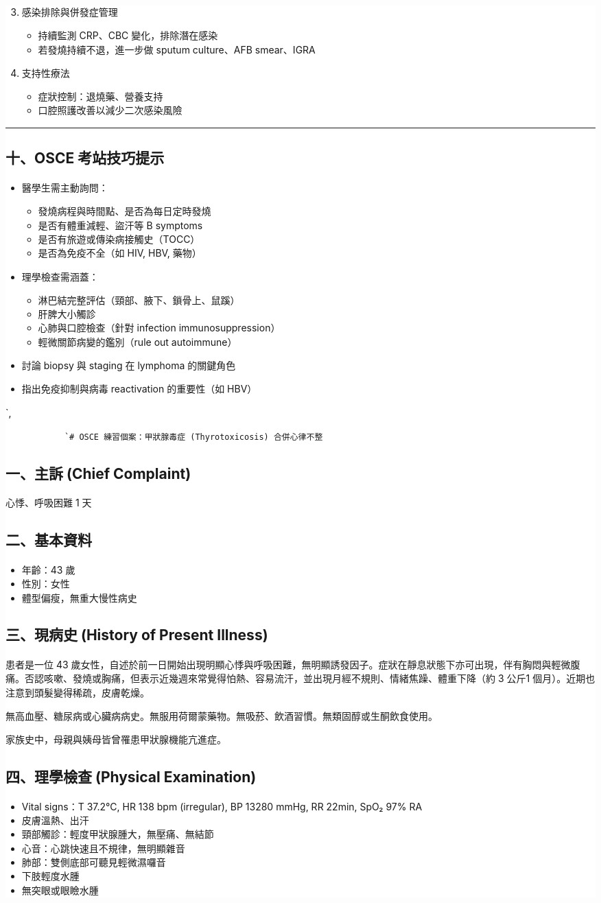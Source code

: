 3. 感染排除與併發症管理
   - 持續監測 CRP、CBC 變化，排除潛在感染
   - 若發燒持續不退，進一步做 sputum culture、AFB smear、IGRA

4. 支持性療法
   - 症狀控制：退燒藥、營養支持
   - 口腔照護改善以減少二次感染風險

---

## 十、OSCE 考站技巧提示

- 醫學生需主動詢問：
  - 發燒病程與時間點、是否為每日定時發燒
  - 是否有體重減輕、盜汗等 B symptoms
  - 是否有旅遊或傳染病接觸史（TOCC）
  - 是否為免疫不全（如 HIV, HBV, 藥物）

- 理學檢查需涵蓋：
  - 淋巴結完整評估（頸部、腋下、鎖骨上、鼠蹊）
  - 肝脾大小觸診
  - 心肺與口腔檢查（針對 infection immunosuppression）
  - 輕微關節病變的鑑別（rule out autoimmune）

- 討論 biopsy 與 staging 在 lymphoma 的關鍵角色
- 指出免疫抑制與病毒 reactivation 的重要性（如 HBV）

`,

                `# OSCE 練習個案：甲狀腺毒症 (Thyrotoxicosis) 合併心律不整

## 一、主訴 (Chief Complaint)
心悸、呼吸困難 1 天

## 二、基本資料
- 年齡：43 歲
- 性別：女性
- 體型偏瘦，無重大慢性病史

## 三、現病史 (History of Present Illness)
患者是一位 43 歲女性，自述於前一日開始出現明顯心悸與呼吸困難，無明顯誘發因子。症狀在靜息狀態下亦可出現，伴有胸悶與輕微腹痛。否認咳嗽、發燒或胸痛，但表示近幾週來常覺得怕熱、容易流汗，並出現月經不規則、情緒焦躁、體重下降（約 3 公斤1 個月）。近期也注意到頭髮變得稀疏，皮膚乾燥。

無高血壓、糖尿病或心臟病病史。無服用荷爾蒙藥物。無吸菸、飲酒習慣。無類固醇或生酮飲食使用。

家族史中，母親與姨母皆曾罹患甲狀腺機能亢進症。

## 四、理學檢查 (Physical Examination)
- Vital signs：T 37.2°C, HR 138 bpm (irregular), BP 13280 mmHg, RR 22min, SpO₂ 97% RA
- 皮膚溫熱、出汗
- 頸部觸診：輕度甲狀腺腫大，無壓痛、無結節
- 心音：心跳快速且不規律，無明顯雜音
- 肺部：雙側底部可聽見輕微濕囉音
- 下肢輕度水腫
- 無突眼或眼瞼水腫
